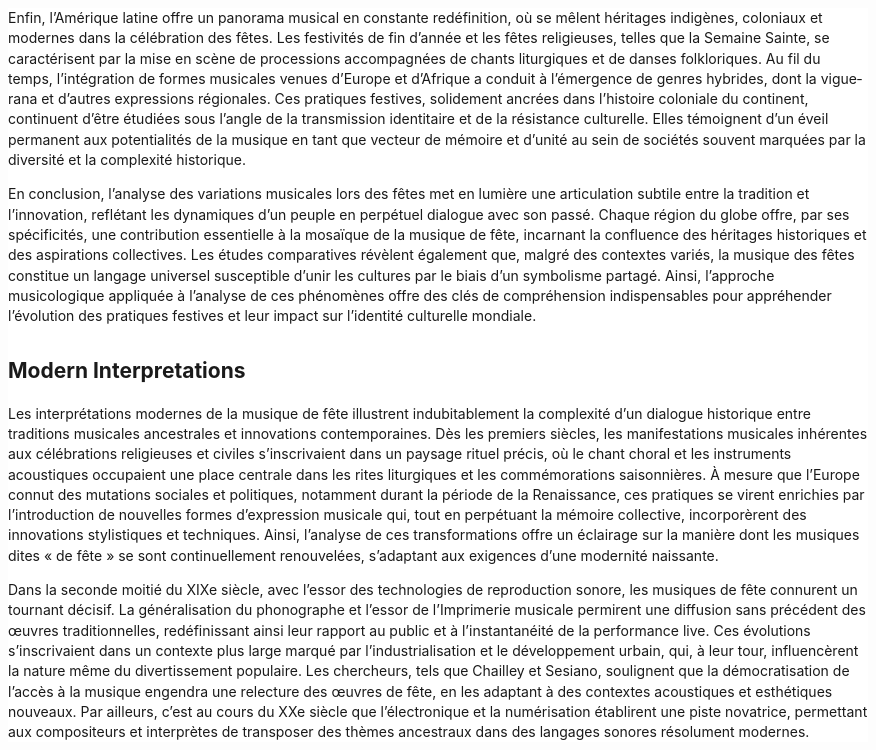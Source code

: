 Enfin, l’Amérique latine offre un panorama musical en constante redéfinition, où se mêlent héritages
indigènes, coloniaux et modernes dans la célébration des fêtes. Les festivités de fin d’année et les
fêtes religieuses, telles que la Semaine Sainte, se caractérisent par la mise en scène de
processions accompagnées de chants liturgiques et de danses folkloriques. Au fil du temps,
l’intégration de formes musicales venues d’Europe et d’Afrique a conduit à l’émergence de genres
hybrides, dont la vigue­ran­a et d’autres expressions régionales. Ces pratiques festives, solidement
ancrées dans l’histoire coloniale du continent, continuent d’être étudiées sous l’angle de la
transmission identitaire et de la résistance culturelle. Elles témoignent d’un éveil permanent aux
potentialités de la musique en tant que vecteur de mémoire et d’unité au sein de sociétés souvent
marquées par la diversité et la complexité historique.

En conclusion, l’analyse des variations musicales lors des fêtes met en lumière une articulation
subtile entre la tradition et l’innovation, reflétant les dynamiques d’un peuple en perpétuel
dialogue avec son passé. Chaque région du globe offre, par ses spécificités, une contribution
essentielle à la mosaïque de la musique de fête, incarnant la confluence des héritages historiques
et des aspirations collectives. Les études comparatives révèlent également que, malgré des contextes
variés, la musique des fêtes constitue un langage universel susceptible d’unir les cultures par le
biais d’un symbolisme partagé. Ainsi, l’approche musicologique appliquée à l’analyse de ces
phénomènes offre des clés de compréhension indispensables pour appréhender l’évolution des pratiques
festives et leur impact sur l’identité culturelle mondiale.

## Modern Interpretations

Les interprétations modernes de la musique de fête illustrent indubitablement la complexité d’un
dialogue historique entre traditions musicales ancestrales et innovations contemporaines. Dès les
premiers siècles, les manifestations musicales inhérentes aux célébrations religieuses et civiles
s’inscrivaient dans un paysage rituel précis, où le chant choral et les instruments acoustiques
occupaient une place centrale dans les rites liturgiques et les commémorations saisonnières. À
mesure que l’Europe connut des mutations sociales et politiques, notamment durant la période de la
Renaissance, ces pratiques se virent enrichies par l’introduction de nouvelles formes d’expression
musicale qui, tout en perpétuant la mémoire collective, incorporèrent des innovations stylistiques
et techniques. Ainsi, l’analyse de ces transformations offre un éclairage sur la manière dont les
musiques dites « de fête » se sont continuellement renouvelées, s’adaptant aux exigences d’une
modernité naissante.

Dans la seconde moitié du XIXe siècle, avec l’essor des technologies de reproduction sonore, les
musiques de fête connurent un tournant décisif. La généralisation du phonographe et l’essor de
l’Imprimerie musicale permirent une diffusion sans précédent des œuvres traditionnelles,
redéfinissant ainsi leur rapport au public et à l’instantanéité de la performance live. Ces
évolutions s’inscrivaient dans un contexte plus large marqué par l’industrialisation et le
développement urbain, qui, à leur tour, influencèrent la nature même du divertissement populaire.
Les chercheurs, tels que Chailley et Sesiano, soulignent que la démocratisation de l’accès à la
musique engendra une relecture des œuvres de fête, en les adaptant à des contextes acoustiques et
esthétiques nouveaux. Par ailleurs, c’est au cours du XXe siècle que l’électronique et la
numérisation établirent une piste novatrice, permettant aux compositeurs et interprètes de
transposer des thèmes ancestraux dans des langages sonores résolument modernes.
